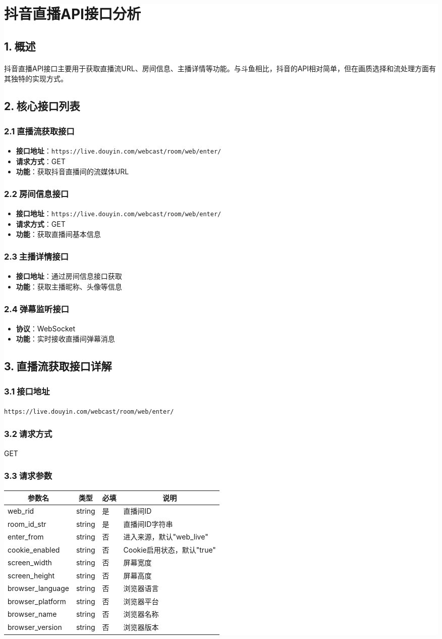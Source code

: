 # 抖音直播API接口分析

## 1. 概述

抖音直播API接口主要用于获取直播流URL、房间信息、主播详情等功能。与斗鱼相比，抖音的API相对简单，但在画质选择和流处理方面有其独特的实现方式。

## 2. 核心接口列表

### 2.1 直播流获取接口
- **接口地址**：`https://live.douyin.com/webcast/room/web/enter/`
- **请求方式**：GET
- **功能**：获取抖音直播间的流媒体URL

### 2.2 房间信息接口
- **接口地址**：`https://live.douyin.com/webcast/room/web/enter/`
- **请求方式**：GET
- **功能**：获取直播间基本信息

### 2.3 主播详情接口
- **接口地址**：通过房间信息接口获取
- **功能**：获取主播昵称、头像等信息

### 2.4 弹幕监听接口
- **协议**：WebSocket
- **功能**：实时接收直播间弹幕消息

## 3. 直播流获取接口详解

### 3.1 接口地址
```
https://live.douyin.com/webcast/room/web/enter/
```

### 3.2 请求方式
GET

### 3.3 请求参数
| 参数名 | 类型 | 必填 | 说明 |
|--------|------|------|------|
| web_rid | string | 是 | 直播间ID |
| room_id_str | string | 是 | 直播间ID字符串 |
| enter_from | string | 否 | 进入来源，默认"web_live" |
| cookie_enabled | string | 否 | Cookie启用状态，默认"true" |
| screen_width | string | 否 | 屏幕宽度 |
| screen_height | string | 否 | 屏幕高度 |
| browser_language | string | 否 | 浏览器语言 |
| browser_platform | string | 否 | 浏览器平台 |
| browser_name | string | 否 | 浏览器名称 |
| browser_version | string | 否 | 浏览器版本 |

